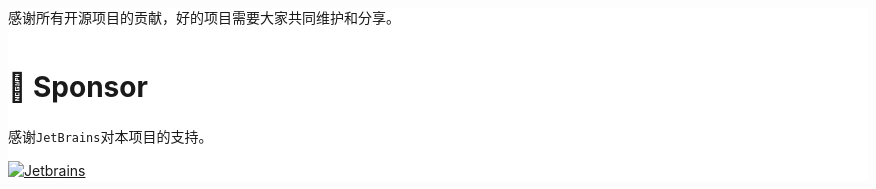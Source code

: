 感谢所有开源项目的贡献，好的项目需要大家共同维护和分享。



# 💛 Sponsor

感谢`JetBrains`对本项目的支持。

 [![Jetbrains](https://github.com/joaomatossilva/DateTimeExtensions/raw/master/assets/jetbrains/jetbrains-variant-4-200.png)](https://www.jetbrains.com/)
